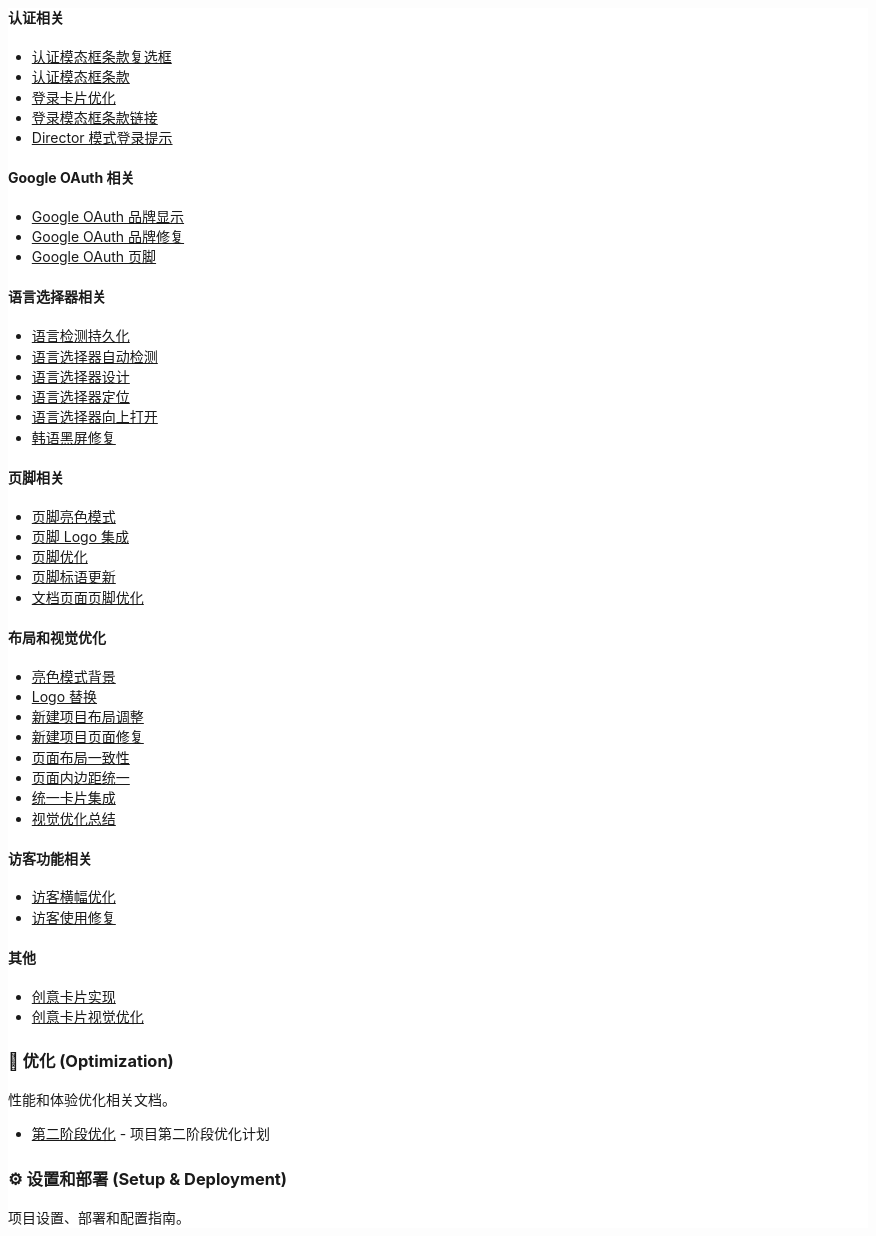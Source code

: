 #### 认证相关
- [认证模态框条款复选框](./bug-fixes/auth-modal-terms-checkbox.md)
- [认证模态框条款](./bug-fixes/auth-modal-terms.md)
- [登录卡片优化](./bug-fixes/login-card.md)
- [登录模态框条款链接](./bug-fixes/login-modal-terms-links.md)
- [Director 模式登录提示](./bug-fixes/director-mode-login-prompt.md)

#### Google OAuth 相关
- [Google OAuth 品牌显示](./bug-fixes/google-oauth-brand-display.md)
- [Google OAuth 品牌修复](./bug-fixes/google-oauth-branding.md)
- [Google OAuth 页脚](./bug-fixes/google-oauth-footer.md)

#### 语言选择器相关
- [语言检测持久化](./bug-fixes/language-detection-persistence.md)
- [语言选择器自动检测](./bug-fixes/language-selector-auto-detection.md)
- [语言选择器设计](./bug-fixes/language-selector-design.md)
- [语言选择器定位](./bug-fixes/language-selector-positioning.md)
- [语言选择器向上打开](./bug-fixes/language-selector-upward.md)
- [韩语黑屏修复](./bug-fixes/korean-blackscreen.md)

#### 页脚相关
- [页脚亮色模式](./bug-fixes/footer-light-mode.md)
- [页脚 Logo 集成](./bug-fixes/footer-logo.md)
- [页脚优化](./bug-fixes/footer-optimization.md)
- [页脚标语更新](./bug-fixes/footer-slogan.md)
- [文档页面页脚优化](./bug-fixes/document-pages-footer.md)

#### 布局和视觉优化
- [亮色模式背景](./bug-fixes/light-mode-background.md)
- [Logo 替换](./bug-fixes/logo-replacement.md)
- [新建项目布局调整](./bug-fixes/new-project-layout.md)
- [新建项目页面修复](./bug-fixes/new-project-page.md)
- [页面布局一致性](./bug-fixes/page-layout-consistency.md)
- [页面内边距统一](./bug-fixes/page-padding.md)
- [统一卡片集成](./bug-fixes/unified-card-integration.md)
- [视觉优化总结](./bug-fixes/visual-optimization.md)

#### 访客功能相关
- [访客横幅优化](./bug-fixes/guest-banner.md)
- [访客使用修复](./bug-fixes/guest-usage-fixes.md)

#### 其他
- [创意卡片实现](./bug-fixes/idea-card-implementation.md)
- [创意卡片视觉优化](./bug-fixes/idea-card-visual.md)

### 🚀 优化 (Optimization)
性能和体验优化相关文档。

- [第二阶段优化](./optimization/phase-2.md) - 项目第二阶段优化计划

### ⚙️ 设置和部署 (Setup & Deployment)
项目设置、部署和配置指南。
